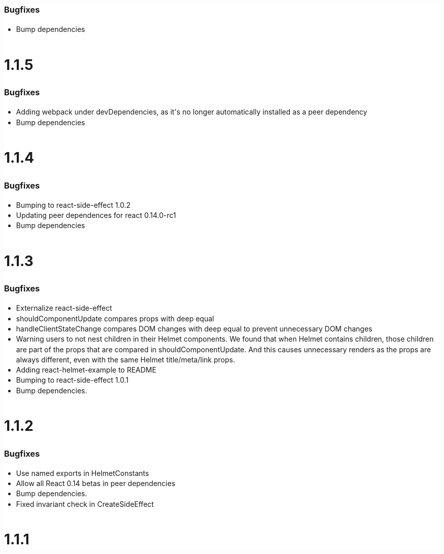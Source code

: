 ### Bugfixes

-   Bump dependencies

# 1.1.5

### Bugfixes

-   Adding webpack under devDependencies, as it's no longer automatically installed as a peer dependency
-   Bump dependencies

# 1.1.4

### Bugfixes

-   Bumping to react-side-effect 1.0.2
-   Updating peer dependences for react 0.14.0-rc1
-   Bump dependencies

# 1.1.3

### Bugfixes

-   Externalize react-side-effect
-   shouldComponentUpdate compares props with deep equal
-   handleClientStateChange compares DOM changes with deep equal to prevent unnecessary DOM changes
-   Warning users to not nest children in their Helmet components. We found that when Helmet contains children, those children are part of the props that are compared in shouldComponentUpdate. And this causes unnecessary renders as the props are always different, even with the same Helmet title/meta/link props.
-   Adding react-helmet-example to README
-   Bumping to react-side-effect 1.0.1
-   Bump dependencies.

# 1.1.2

### Bugfixes

-   Use named exports in HelmetConstants
-   Allow all React 0.14 betas in peer dependencies
-   Bump dependencies.
-   Fixed invariant check in CreateSideEffect

# 1.1.1
